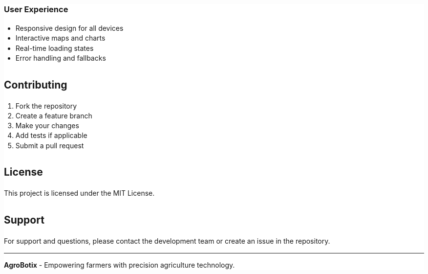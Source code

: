### User Experience
- Responsive design for all devices
- Interactive maps and charts
- Real-time loading states
- Error handling and fallbacks

## Contributing

1. Fork the repository
2. Create a feature branch
3. Make your changes
4. Add tests if applicable
5. Submit a pull request

## License

This project is licensed under the MIT License.

## Support

For support and questions, please contact the development team or create an issue in the repository.

---

**AgroBotix** - Empowering farmers with precision agriculture technology.
